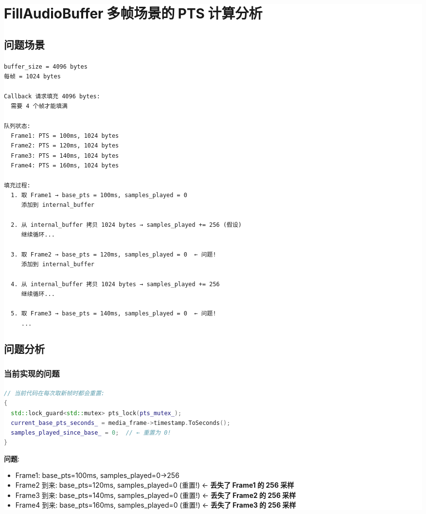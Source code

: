 # FillAudioBuffer 多帧场景的 PTS 计算分析

## 问题场景

```
buffer_size = 4096 bytes
每帧 = 1024 bytes

Callback 请求填充 4096 bytes:
  需要 4 个帧才能填满

队列状态:
  Frame1: PTS = 100ms, 1024 bytes
  Frame2: PTS = 120ms, 1024 bytes  
  Frame3: PTS = 140ms, 1024 bytes
  Frame4: PTS = 160ms, 1024 bytes

填充过程:
  1. 取 Frame1 → base_pts = 100ms, samples_played = 0
     添加到 internal_buffer
  
  2. 从 internal_buffer 拷贝 1024 bytes → samples_played += 256 (假设)
     继续循环...
  
  3. 取 Frame2 → base_pts = 120ms, samples_played = 0  ← 问题!
     添加到 internal_buffer
  
  4. 从 internal_buffer 拷贝 1024 bytes → samples_played += 256
     继续循环...
  
  5. 取 Frame3 → base_pts = 140ms, samples_played = 0  ← 问题!
     ...
```

## 问题分析

### 当前实现的问题

```cpp
// 当前代码在每次取新帧时都会重置:
{
  std::lock_guard<std::mutex> pts_lock(pts_mutex_);
  current_base_pts_seconds_ = media_frame->timestamp.ToSeconds();
  samples_played_since_base_ = 0;  // ← 重置为 0!
}
```

**问题**:
- Frame1: base_pts=100ms, samples_played=0→256
- Frame2 到来: base_pts=120ms, samples_played=0 (重置!) ← **丢失了 Frame1 的 256 采样**
- Frame3 到来: base_pts=140ms, samples_played=0 (重置!) ← **丢失了 Frame2 的 256 采样**
- Frame4 到来: base_pts=160ms, samples_played=0 (重置!) ← **丢失了 Frame3 的 256 采样**
